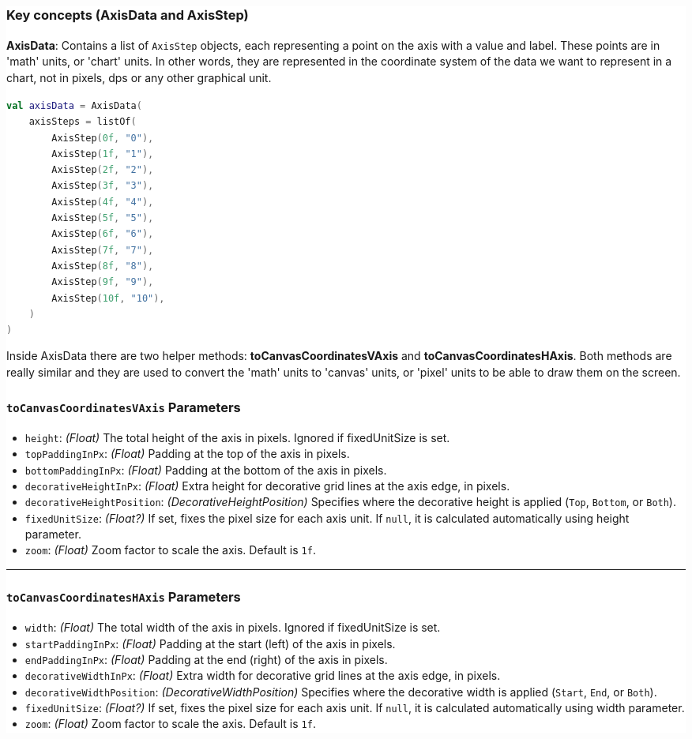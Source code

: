 ### Key concepts (AxisData and AxisStep)

**AxisData**: Contains a list of `AxisStep` objects, each representing a point on the axis with a value and label. These points are in 'math' units, or 'chart' units.
In other words, they are represented in the coordinate system of the data we want to represent in a chart, not in pixels, dps or any other graphical unit.

```kotlin
val axisData = AxisData(
    axisSteps = listOf(
        AxisStep(0f, "0"),
        AxisStep(1f, "1"),
        AxisStep(2f, "2"),
        AxisStep(3f, "3"),
        AxisStep(4f, "4"),
        AxisStep(5f, "5"),
        AxisStep(6f, "6"),
        AxisStep(7f, "7"),
        AxisStep(8f, "8"),
        AxisStep(9f, "9"),
        AxisStep(10f, "10"),
    )
)
```

Inside AxisData there are two helper methods: **toCanvasCoordinatesVAxis** and **toCanvasCoordinatesHAxis**. Both methods are really similar and they are used to convert 
the 'math' units to 'canvas' units, or 'pixel' units to be able to draw them on the screen.

### `toCanvasCoordinatesVAxis` Parameters

- `height`: *(Float)* The total height of the axis in pixels. Ignored if fixedUnitSize is set.
- `topPaddingInPx`: *(Float)* Padding at the top of the axis in pixels.
- `bottomPaddingInPx`: *(Float)* Padding at the bottom of the axis in pixels.
- `decorativeHeightInPx`: *(Float)* Extra height for decorative grid lines at the axis edge, in pixels.
- `decorativeHeightPosition`: *(DecorativeHeightPosition)* Specifies where the decorative height is applied (`Top`, `Bottom`, or `Both`).
- `fixedUnitSize`: *(Float?)* If set, fixes the pixel size for each axis unit. If `null`, it is calculated automatically using height parameter.
- `zoom`: *(Float)* Zoom factor to scale the axis. Default is `1f`.

---

### `toCanvasCoordinatesHAxis` Parameters

- `width`: *(Float)* The total width of the axis in pixels. Ignored if fixedUnitSize is set.
- `startPaddingInPx`: *(Float)* Padding at the start (left) of the axis in pixels.
- `endPaddingInPx`: *(Float)* Padding at the end (right) of the axis in pixels.
- `decorativeWidthInPx`: *(Float)* Extra width for decorative grid lines at the axis edge, in pixels.
- `decorativeWidthPosition`: *(DecorativeWidthPosition)* Specifies where the decorative width is applied (`Start`, `End`, or `Both`).
- `fixedUnitSize`: *(Float?)* If set, fixes the pixel size for each axis unit. If `null`, it is calculated automatically using width parameter.
- `zoom`: *(Float)* Zoom factor to scale the axis. Default is `1f`.
